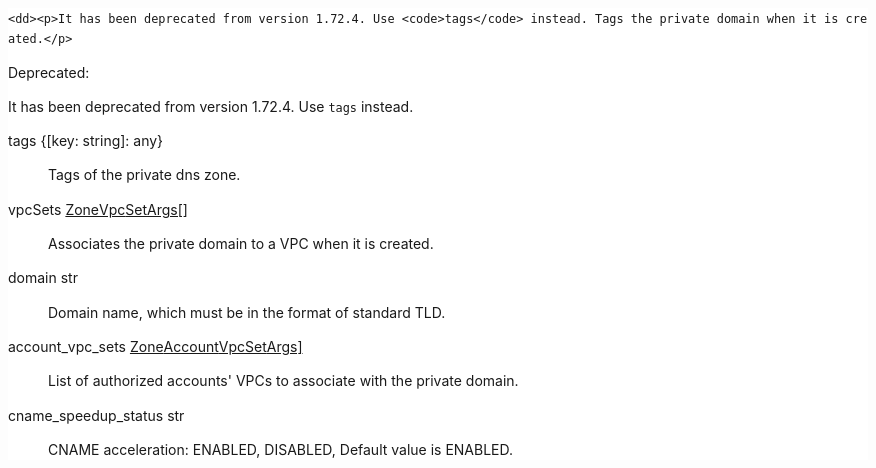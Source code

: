     <dd><p>It has been deprecated from version 1.72.4. Use <code>tags</code> instead. Tags the private domain when it is created.</p>
<p class="property-message">Deprecated:<p>It has been deprecated from version 1.72.4. Use <code>tags</code> instead.</p>
</p></dd><dt class="property-optional"
            title="Optional">
        <span id="tags_nodejs">
<a data-swiftype-name="resource-property" data-swiftype-type="text" href="#tags_nodejs" style="color: inherit; text-decoration: inherit;">tags</a>
</span>
        <span class="property-indicator"></span>
        <span class="property-type">{[key: string]: any}</span>
    </dt>
    <dd><p>Tags of the private dns zone.</p>
</dd><dt class="property-optional"
            title="Optional">
        <span id="vpcsets_nodejs">
<a data-swiftype-name="resource-property" data-swiftype-type="text" href="#vpcsets_nodejs" style="color: inherit; text-decoration: inherit;">vpc<wbr>Sets</a>
</span>
        <span class="property-indicator"></span>
        <span class="property-type"><a href="#zonevpcset">Zone<wbr>Vpc<wbr>Set<wbr>Args[]</a></span>
    </dt>
    <dd><p>Associates the private domain to a VPC when it is created.</p>
</dd></dl>
</pulumi-choosable>
</div>

<div>
<pulumi-choosable type="language" values="python">
<dl class="resources-properties"><dt class="property-required"
            title="Required">
        <span id="domain_python">
<a data-swiftype-name="resource-property" data-swiftype-type="text" href="#domain_python" style="color: inherit; text-decoration: inherit;">domain</a>
</span>
        <span class="property-indicator"></span>
        <span class="property-type">str</span>
    </dt>
    <dd><p>Domain name, which must be in the format of standard TLD.</p>
</dd><dt class="property-optional"
            title="Optional">
        <span id="account_vpc_sets_python">
<a data-swiftype-name="resource-property" data-swiftype-type="text" href="#account_vpc_sets_python" style="color: inherit; text-decoration: inherit;">account_<wbr>vpc_<wbr>sets</a>
</span>
        <span class="property-indicator"></span>
        <span class="property-type"><a href="#zoneaccountvpcset">Zone<wbr>Account<wbr>Vpc<wbr>Set<wbr>Args]</a></span>
    </dt>
    <dd><p>List of authorized accounts' VPCs to associate with the private domain.</p>
</dd><dt class="property-optional"
            title="Optional">
        <span id="cname_speedup_status_python">
<a data-swiftype-name="resource-property" data-swiftype-type="text" href="#cname_speedup_status_python" style="color: inherit; text-decoration: inherit;">cname_<wbr>speedup_<wbr>status</a>
</span>
        <span class="property-indicator"></span>
        <span class="property-type">str</span>
    </dt>
    <dd><p>CNAME acceleration: ENABLED, DISABLED, Default value is ENABLED.</p>
</dd><dt class="property-optional"
            title="Optional">
        <span id="dns_forward_status_python">